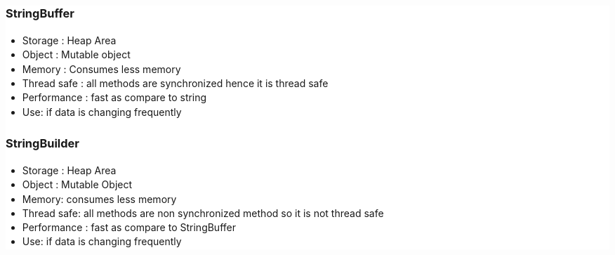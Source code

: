 ### StringBuffer

- Storage : Heap Area
- Object : Mutable object
- Memory : Consumes less memory
- Thread safe : all methods are synchronized hence it is thread safe
- Performance : fast as compare to string
- Use: if data is changing frequently

### StringBuilder

- Storage : Heap Area
- Object : Mutable Object
- Memory: consumes less memory
- Thread safe: all methods are non synchronized method so it is not thread safe
- Performance : fast as compare to StringBuffer
- Use: if data is changing frequently